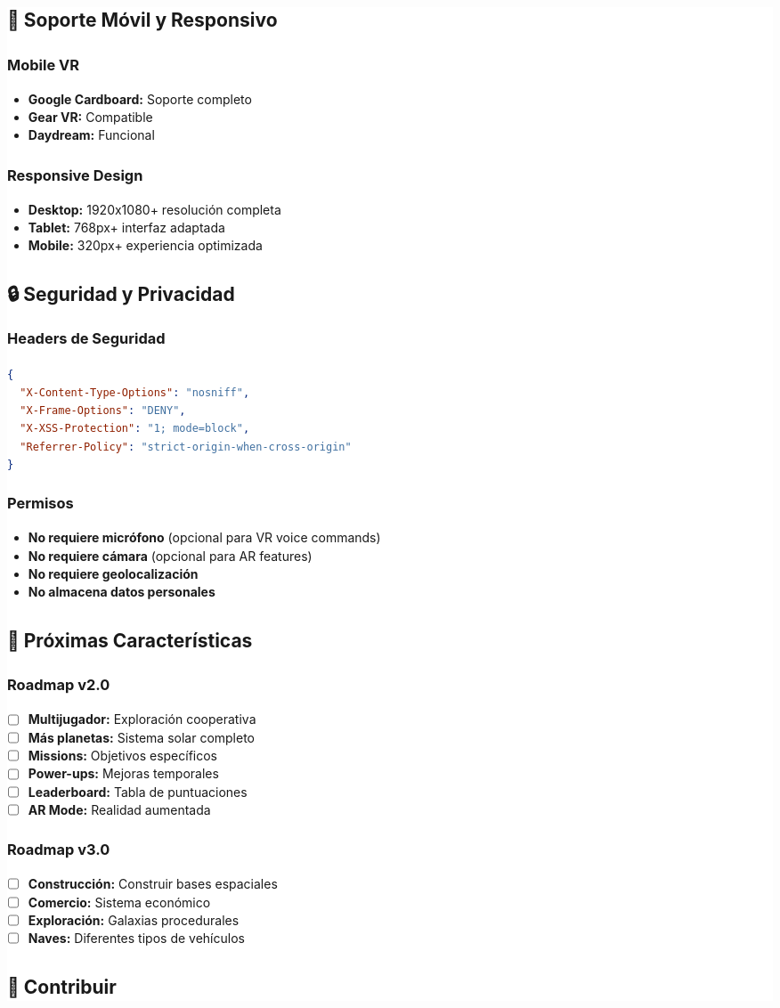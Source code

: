 ## 📱 Soporte Móvil y Responsivo

### Mobile VR
- **Google Cardboard:** Soporte completo
- **Gear VR:** Compatible
- **Daydream:** Funcional

### Responsive Design
- **Desktop:** 1920x1080+ resolución completa
- **Tablet:** 768px+ interfaz adaptada
- **Mobile:** 320px+ experiencia optimizada

## 🔒 Seguridad y Privacidad

### Headers de Seguridad
```json
{
  "X-Content-Type-Options": "nosniff",
  "X-Frame-Options": "DENY",
  "X-XSS-Protection": "1; mode=block",
  "Referrer-Policy": "strict-origin-when-cross-origin"
}
```

### Permisos
- **No requiere micrófono** (opcional para VR voice commands)
- **No requiere cámara** (opcional para AR features)
- **No requiere geolocalización**
- **No almacena datos personales**

## 🚀 Próximas Características

### Roadmap v2.0
- [ ] **Multijugador:** Exploración cooperativa
- [ ] **Más planetas:** Sistema solar completo
- [ ] **Missions:** Objetivos específicos
- [ ] **Power-ups:** Mejoras temporales
- [ ] **Leaderboard:** Tabla de puntuaciones
- [ ] **AR Mode:** Realidad aumentada

### Roadmap v3.0
- [ ] **Construcción:** Construir bases espaciales
- [ ] **Comercio:** Sistema económico
- [ ] **Exploración:** Galaxias procedurales
- [ ] **Naves:** Diferentes tipos de vehículos

## 🤝 Contribuir
